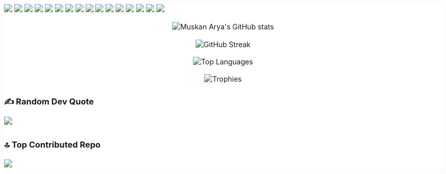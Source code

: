   <img src="https://img.shields.io/badge/-JWT-000000?style=flat&logo=json-web-tokens&logoColor=white" />
  <img src="https://img.shields.io/badge/-NPM-CB3837?style=flat&logo=npm&logoColor=white" />
  <img src="https://img.shields.io/badge/-NodeJS-339933?style=flat&logo=node.js&logoColor=white" />
  <img src="https://img.shields.io/badge/-React%20Native-61DAFB?style=flat&logo=react&logoColor=black" />
  <img src="https://img.shields.io/badge/-React%20Query-FF4154?style=flat&logo=react-query&logoColor=white" />
  <img src="https://img.shields.io/badge/-React%20Router-CA4245?style=flat&logo=react-router&logoColor=white" />
  <img src="https://img.shields.io/badge/-React%20Hook%20Form-EC5990?style=flat&logo=react-hook-form&logoColor=white" />
  <img src="https://img.shields.io/badge/-TailwindCSS-06B6D4?style=flat&logo=tailwind-css&logoColor=white" />
  <img src="https://img.shields.io/badge/-WordPress-21759B?style=flat&logo=wordpress&logoColor=white" />
  <img src="https://img.shields.io/badge/-Figma-F24E1E?style=flat&logo=figma&logoColor=white" />
  <img src="https://img.shields.io/badge/-scikit-learn-F7931E?style=flat&logo=scikit-learn&logoColor=white" />
  <img src="https://img.shields.io/badge/-Matplotlib-003B57?style=flat&logo=matplotlib&logoColor=white" />
  <img src="https://img.shields.io/badge/-Pandas-150458?style=flat&logo=pandas&logoColor=white" />
  <img src="https://img.shields.io/badge/-Arduino-00979D?style=flat&logo=arduino&logoColor=white" />
  <img src="https://img.shields.io/badge/-Raspberry%20Pi-C51A4A?style=flat&logo=raspberry-pi&logoColor=white" />
  <img src="https://img.shields.io/badge/-Postman-FF6C37?style=flat&logo=postman&logoColor=white" />
</p>

<p align="center">
  <img src="https://github-readme-stats.vercel.app/api?username=muskanarya22&show_icons=true&theme=radical" alt="Muskan Arya's GitHub stats" />
</p>

<p align="center">
  <img src="https://github-readme-streak-stats.herokuapp.com/?user=muskanarya22&theme=radical" alt="GitHub Streak" />
</p>

<p align="center">
  <img src="https://github-readme-stats.vercel.app/api/top-langs/?username=muskanarya22&layout=compact&theme=radical" alt="Top Languages" />
</p>

<p align="center">
  <img src="https://github-profile-trophy.vercel.app/?username=muskanarya22&theme=dracula&no-frame=true" alt="Trophies" />
</p>

### ✍️ Random Dev Quote
![](https://quotes-github-readme.vercel.app/api?type=vertical&theme=radical)

### 🔝 Top Contributed Repo
![](https://github-contributor-stats.vercel.app/api?username=muskanarya22&limit=5&theme=dark&combine_all_yearly_contributions=true)
